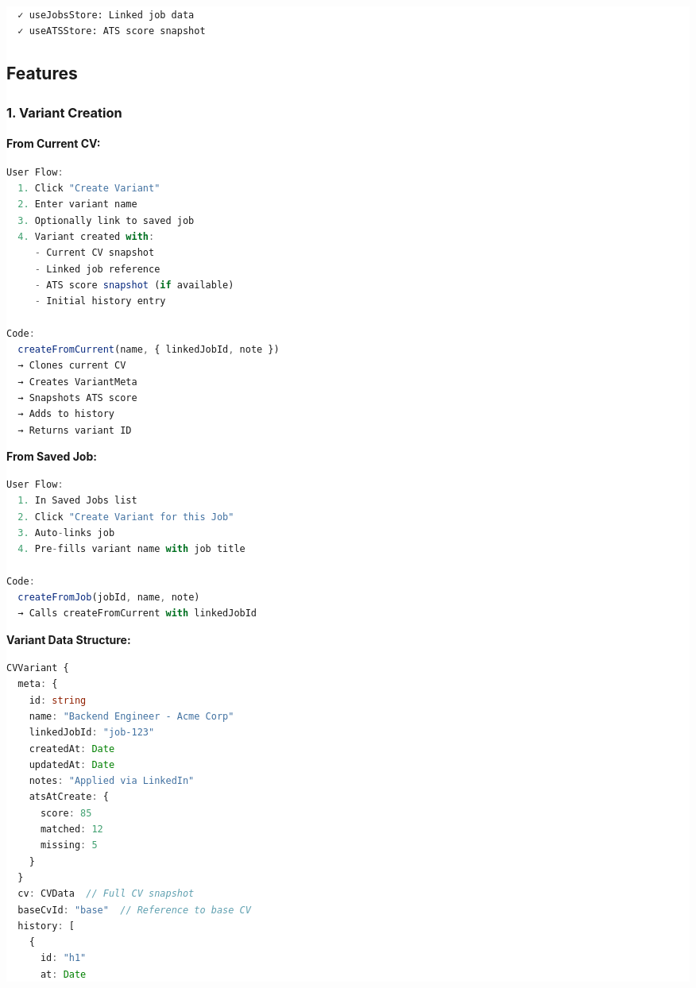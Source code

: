 ```
  ✓ useJobsStore: Linked job data
  ✓ useATSStore: ATS score snapshot
```

## Features

### 1. Variant Creation

**From Current CV:**
```typescript
User Flow:
  1. Click "Create Variant"
  2. Enter variant name
  3. Optionally link to saved job
  4. Variant created with:
     - Current CV snapshot
     - Linked job reference
     - ATS score snapshot (if available)
     - Initial history entry

Code:
  createFromCurrent(name, { linkedJobId, note })
  → Clones current CV
  → Creates VariantMeta
  → Snapshots ATS score
  → Adds to history
  → Returns variant ID
```

**From Saved Job:**
```typescript
User Flow:
  1. In Saved Jobs list
  2. Click "Create Variant for this Job"
  3. Auto-links job
  4. Pre-fills variant name with job title

Code:
  createFromJob(jobId, name, note)
  → Calls createFromCurrent with linkedJobId
```

**Variant Data Structure:**
```typescript
CVVariant {
  meta: {
    id: string
    name: "Backend Engineer - Acme Corp"
    linkedJobId: "job-123"
    createdAt: Date
    updatedAt: Date
    notes: "Applied via LinkedIn"
    atsAtCreate: {
      score: 85
      matched: 12
      missing: 5
    }
  }
  cv: CVData  // Full CV snapshot
  baseCvId: "base"  // Reference to base CV
  history: [
    {
      id: "h1"
      at: Date
```